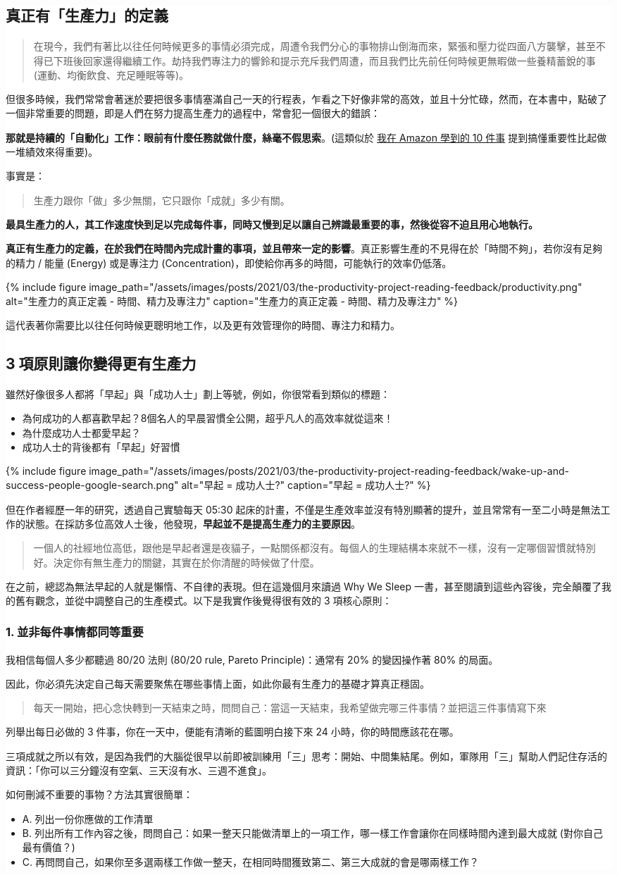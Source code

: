 ## 真正有「生產力」的定義

> 在現今，我們有著比以往任何時候更多的事情必須完成，周遭令我們分心的事物排山倒海而來，緊張和壓力從四面八方襲擊，甚至不得已下班後回家還得繼續工作。劫持我們專注力的響鈴和提示充斥我們周遭，而且我們比先前任何時候更無暇做一些養精蓄銳的事 (運動、均衡飲食、充足睡眠等等)。

但很多時候，我們常常會著迷於要把很多事情塞滿自己一天的行程表，乍看之下好像非常的高效，並且十分忙碌，然而，在本書中，點破了一個非常重要的問題，即是人們在努力提高生產力的過程中，常會犯一個很大的錯誤：

**那就是持續的「自動化」工作：眼前有什麼任務就做什麼，絲毫不假思索**。(這類似於 [我在 Amazon 學到的 10 件事](/ten-thing-I-learned-in-amazon) 提到搞懂重要性比起做一堆績效來得重要)。

事實是：

> 生產力跟你「做」多少無關，它只跟你「成就」多少有關。

**最具生產力的人，其工作速度快到足以完成每件事，同時又慢到足以讓自己辨識最重要的事，然後從容不迫且用心地執行。**

**真正有生產力的定義，在於我們在時間內完成計畫的事項，並且帶來一定的影響**。真正影響生產的不見得在於「時間不夠」，若你沒有足夠的精力 / 能量 (Energy) 或是專注力 (Concentration)，即使給你再多的時間，可能執行的效率仍低落。

{% include figure image_path="/assets/images/posts/2021/03/the-productivity-project-reading-feedback/productivity.png" alt="生產力的真正定義 - 時間、精力及專注力" caption="生產力的真正定義 - 時間、精力及專注力" %}

這代表著你需要比以往任何時候更聰明地工作，以及更有效管理你的時間、專注力和精力。

## 3 項原則讓你變得更有生產力

雖然好像很多人都將「早起」與「成功人士」劃上等號，例如，你很常看到類似的標題：

- 為何成功的人都喜歡早起？8個名人的早晨習慣全公開，超乎凡人的高效率就從這來！
- 為什麼成功人士都愛早起？
- 成功人士的背後都有「早起」好習慣

{% include figure image_path="/assets/images/posts/2021/03/the-productivity-project-reading-feedback/wake-up-and-success-people-google-search.png" alt="早起 = 成功人士?" caption="早起 = 成功人士?" %}

但在作者經歷一年的研究，透過自己實驗每天 05:30 起床的計畫，不僅是生產效率並沒有特別顯著的提升，並且常常有一至二小時是無法工作的狀態。在採訪多位高效人士後，他發現，**早起並不是提高生產力的主要原因**。

> 一個人的社經地位高低，跟他是早起者還是夜貓子，一點關係都沒有。每個人的生理結構本來就不一樣，沒有一定哪個習慣就特別好。決定你有無生產力的關鍵，其實在於你清醒的時候做了什麼。

在之前，總認為無法早起的人就是懶惰、不自律的表現。但在這幾個月來讀過 Why We Sleep 一書，甚至閱讀到這些內容後，完全顛覆了我的舊有觀念，並從中調整自己的生產模式。以下是我實作後覺得很有效的 3 項核心原則：

### 1. 並非每件事情都同等重要

我相信每個人多少都聽過 80/20 法則 (80/20 rule, Pareto Principle)：通常有 20% 的變因操作著 80% 的局面。

因此，你必須先決定自己每天需要聚焦在哪些事情上面，如此你最有生產力的基礎才算真正穩固。

> 每天一開始，把心念快轉到一天結束之時，問問自己：當這一天結束，我希望做完哪三件事情？並把這三件事情寫下來

列舉出每日必做的 3 件事，你在一天中，便能有清晰的藍圖明白接下來 24 小時，你的時間應該花在哪。

三項成就之所以有效，是因為我們的大腦從很早以前即被訓練用「三」思考：開始、中間集結尾。例如，軍隊用「三」幫助人們記住存活的資訊：「你可以三分鐘沒有空氣、三天沒有水、三週不進食」。

如何刪減不重要的事物？方法其實很簡單：

- A. 列出一份你應做的工作清單
- B. 列出所有工作內容之後，問問自己：如果一整天只能做清單上的一項工作，哪一樣工作會讓你在同樣時間內達到最大成就 (對你自己最有價值？)
- C. 再問問自己，如果你至多選兩樣工作做一整天，在相同時間獲致第二、第三大成就的會是哪兩樣工作？
